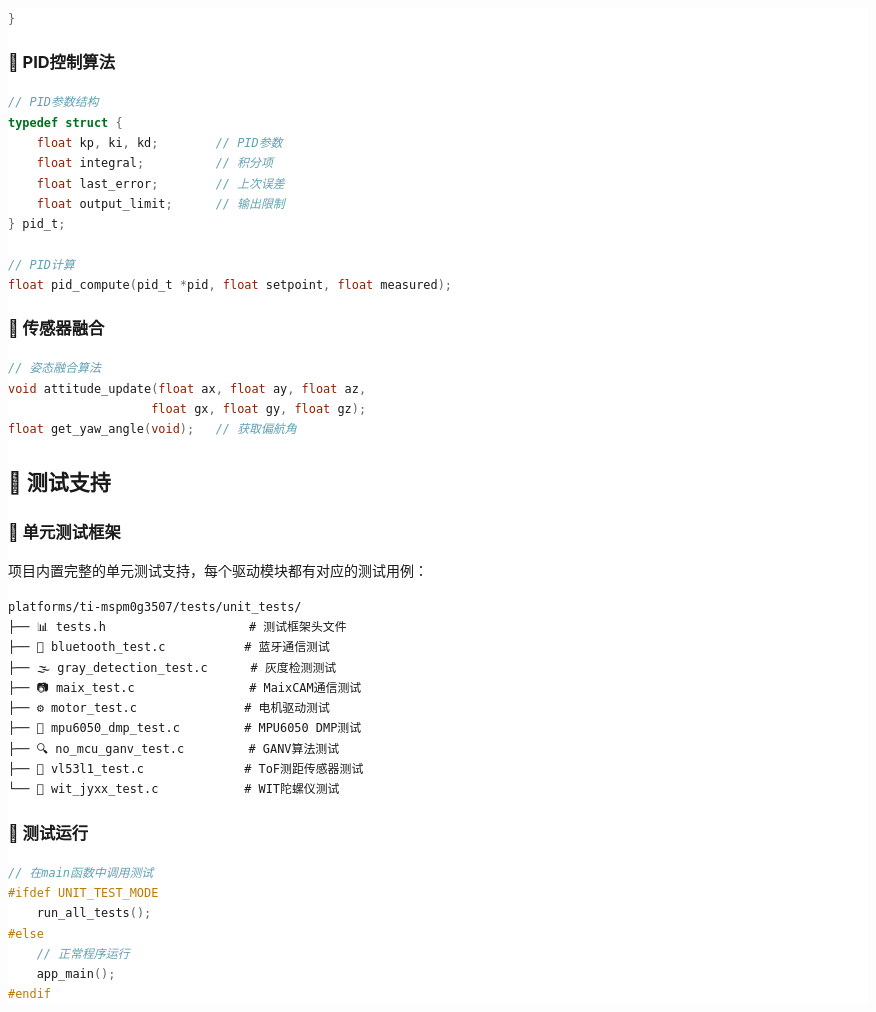 ```c
}
```

### 🎯 PID控制算法
```c
// PID参数结构
typedef struct {
    float kp, ki, kd;        // PID参数
    float integral;          // 积分项
    float last_error;        // 上次误差
    float output_limit;      // 输出限制
} pid_t;

// PID计算
float pid_compute(pid_t *pid, float setpoint, float measured);
```

### 📐 传感器融合
```c
// 姿态融合算法
void attitude_update(float ax, float ay, float az,
                    float gx, float gy, float gz);
float get_yaw_angle(void);   // 获取偏航角
```

## 🧪 测试支持

### 🔬 单元测试框架

项目内置完整的单元测试支持，每个驱动模块都有对应的测试用例：

```
platforms/ti-mspm0g3507/tests/unit_tests/
├── 📊 tests.h                    # 测试框架头文件
├── 📶 bluetooth_test.c           # 蓝牙通信测试
├── 🌫️ gray_detection_test.c      # 灰度检测测试
├── 📷 maix_test.c                # MaixCAM通信测试
├── ⚙️ motor_test.c               # 电机驱动测试
├── 🎯 mpu6050_dmp_test.c         # MPU6050 DMP测试
├── 🔍 no_mcu_ganv_test.c         # GANV算法测试
├── 📏 vl53l1_test.c              # ToF测距传感器测试
└── 🧭 wit_jyxx_test.c            # WIT陀螺仪测试
```

### 🧪 测试运行

```c
// 在main函数中调用测试
#ifdef UNIT_TEST_MODE
    run_all_tests();
#else
    // 正常程序运行
    app_main();
#endif
```
